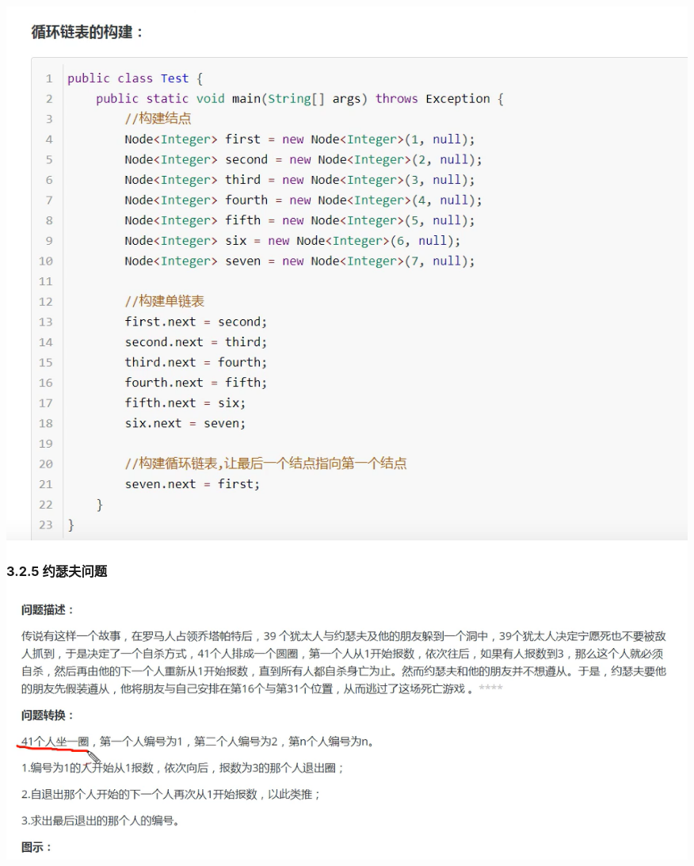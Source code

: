 ![image-20210219222309022](数据结构与算法.assets/image-20210219222309022.png)

### 3.2.5  约瑟夫问题

![image-20210219222611367](数据结构与算法.assets/image-20210219222611367.png)
